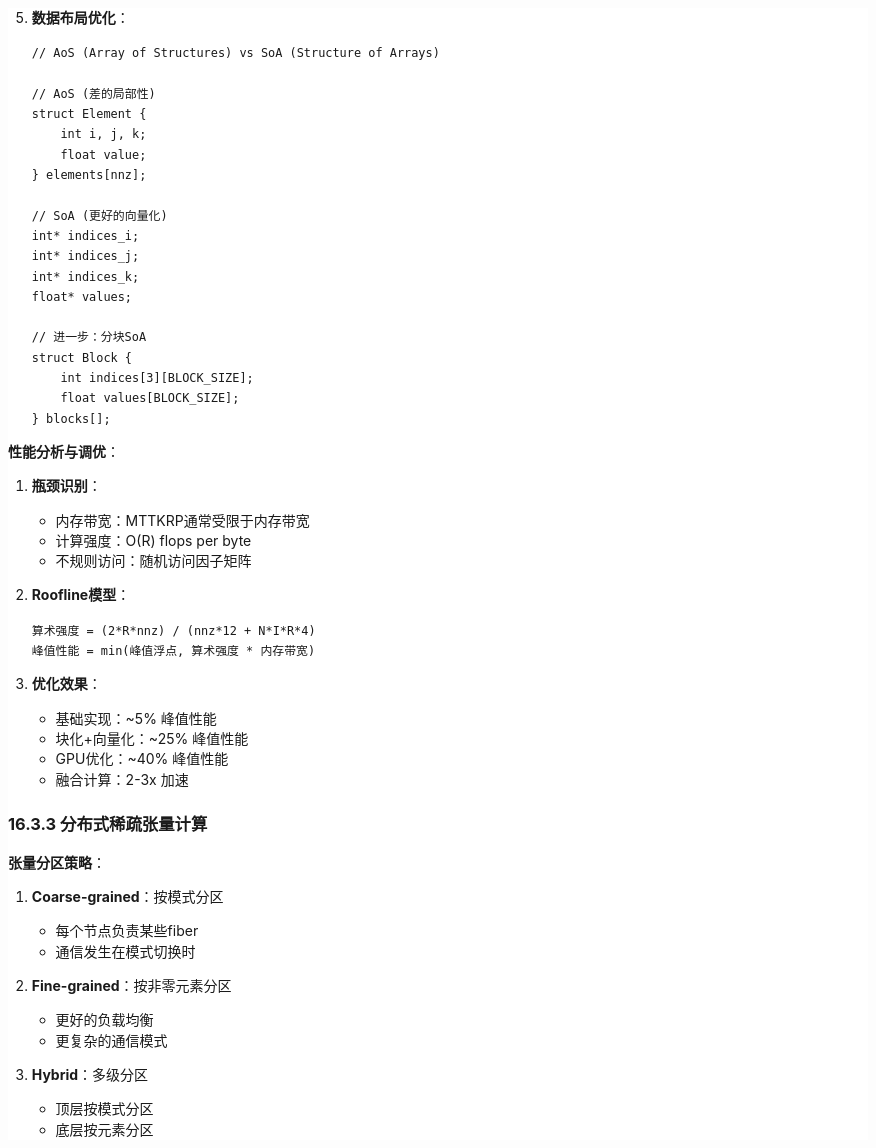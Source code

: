 
5. **数据布局优化**：
   ```
   // AoS (Array of Structures) vs SoA (Structure of Arrays)
   
   // AoS (差的局部性)
   struct Element {
       int i, j, k;
       float value;
   } elements[nnz];
   
   // SoA (更好的向量化)
   int* indices_i;
   int* indices_j; 
   int* indices_k;
   float* values;
   
   // 进一步：分块SoA
   struct Block {
       int indices[3][BLOCK_SIZE];
       float values[BLOCK_SIZE];
   } blocks[];
   ```

**性能分析与调优**：

1. **瓶颈识别**：
   - 内存带宽：MTTKRP通常受限于内存带宽
   - 计算强度：O(R) flops per byte
   - 不规则访问：随机访问因子矩阵

2. **Roofline模型**：
   ```
   算术强度 = (2*R*nnz) / (nnz*12 + N*I*R*4)
   峰值性能 = min(峰值浮点, 算术强度 * 内存带宽)
   ```

3. **优化效果**：
   - 基础实现：~5% 峰值性能
   - 块化+向量化：~25% 峰值性能
   - GPU优化：~40% 峰值性能
   - 融合计算：2-3x 加速

### 16.3.3 分布式稀疏张量计算

**张量分区策略**：
1. **Coarse-grained**：按模式分区
   - 每个节点负责某些fiber
   - 通信发生在模式切换时
   
2. **Fine-grained**：按非零元素分区
   - 更好的负载均衡
   - 更复杂的通信模式

3. **Hybrid**：多级分区
   - 顶层按模式分区
   - 底层按元素分区
